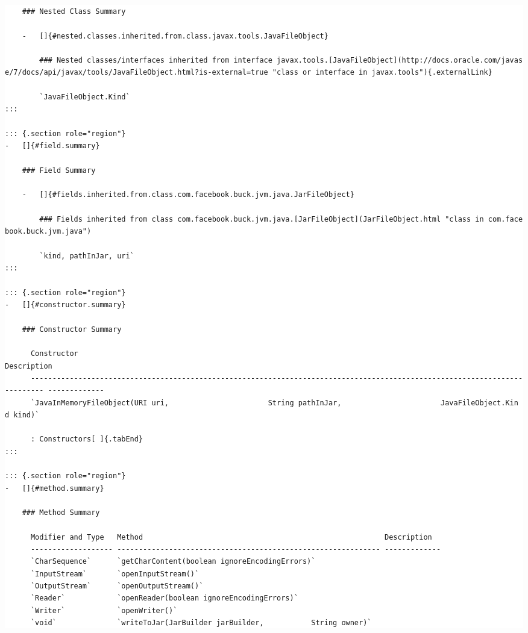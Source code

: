         ### Nested Class Summary

        -   []{#nested.classes.inherited.from.class.javax.tools.JavaFileObject}

            ### Nested classes/interfaces inherited from interface javax.tools.[JavaFileObject](http://docs.oracle.com/javase/7/docs/api/javax/tools/JavaFileObject.html?is-external=true "class or interface in javax.tools"){.externalLink}

            `JavaFileObject.Kind`
    :::

    ::: {.section role="region"}
    -   []{#field.summary}

        ### Field Summary

        -   []{#fields.inherited.from.class.com.facebook.buck.jvm.java.JarFileObject}

            ### Fields inherited from class com.facebook.buck.jvm.java.[JarFileObject](JarFileObject.html "class in com.facebook.buck.jvm.java")

            `kind, pathInJar, uri`
    :::

    ::: {.section role="region"}
    -   []{#constructor.summary}

        ### Constructor Summary

          Constructor                                                                                                                 Description
          --------------------------------------------------------------------------------------------------------------------------- -------------
          `JavaInMemoryFileObject​(URI uri,                       String pathInJar,                       JavaFileObject.Kind kind)`    

          : Constructors[ ]{.tabEnd}
    :::

    ::: {.section role="region"}
    -   []{#method.summary}

        ### Method Summary

          Modifier and Type   Method                                                        Description
          ------------------- ------------------------------------------------------------- -------------
          `CharSequence`      `getCharContent​(boolean ignoreEncodingErrors)`                 
          `InputStream`       `openInputStream()`                                            
          `OutputStream`      `openOutputStream()`                                           
          `Reader`            `openReader​(boolean ignoreEncodingErrors)`                     
          `Writer`            `openWriter()`                                                 
          `void`              `writeToJar​(JarBuilder jarBuilder,           String owner)`    

